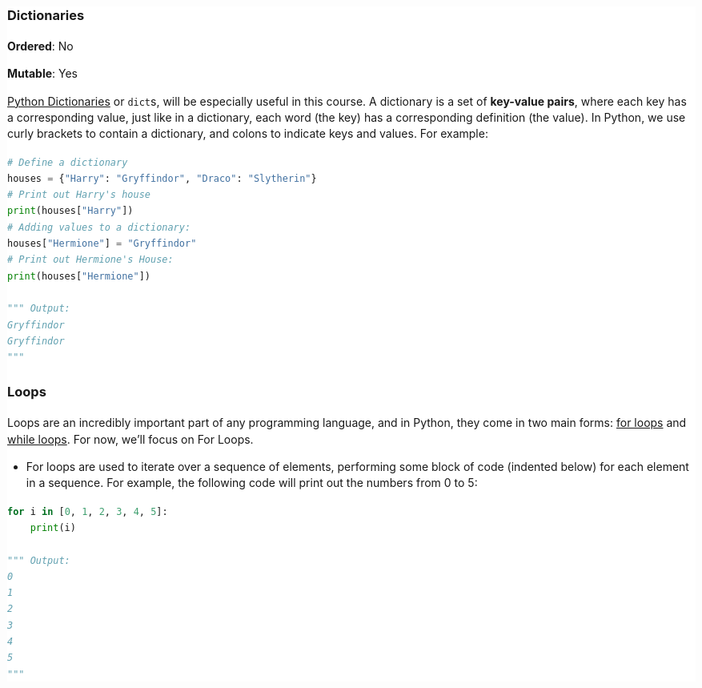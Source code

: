 ```python
```

### Dictionaries

**Ordered**: No

**Mutable**: Yes

[Python Dictionaries](https://www.w3schools.com/python/python_dictionaries.asp) or `dict`s, will be especially useful in this course. A dictionary is a set of **key-value pairs**, where each key has a corresponding value, just like in a dictionary, each word (the key) has a corresponding definition (the value). In Python, we use curly brackets to contain a dictionary, and colons to indicate keys and values. For example:

```python
# Define a dictionary
houses = {"Harry": "Gryffindor", "Draco": "Slytherin"}
# Print out Harry's house
print(houses["Harry"])
# Adding values to a dictionary:
houses["Hermione"] = "Gryffindor"
# Print out Hermione's House:
print(houses["Hermione"])

""" Output:
Gryffindor
Gryffindor
"""
```

### Loops

Loops are an incredibly important part of any programming language, and in Python, they come in two main forms: [for loops](https://www.w3schools.com/python/python_for_loops.asp) and [while loops](https://www.w3schools.com/python/python_while_loops.asp). For now, we’ll focus on For Loops.

- For loops are used to iterate over a sequence of elements, performing some block of code (indented below) for each element in a sequence. For example, the following code will print out the numbers from 0 to 5:

```python
for i in [0, 1, 2, 3, 4, 5]:
    print(i)

""" Output:
0
1
2
3
4
5
"""
```
